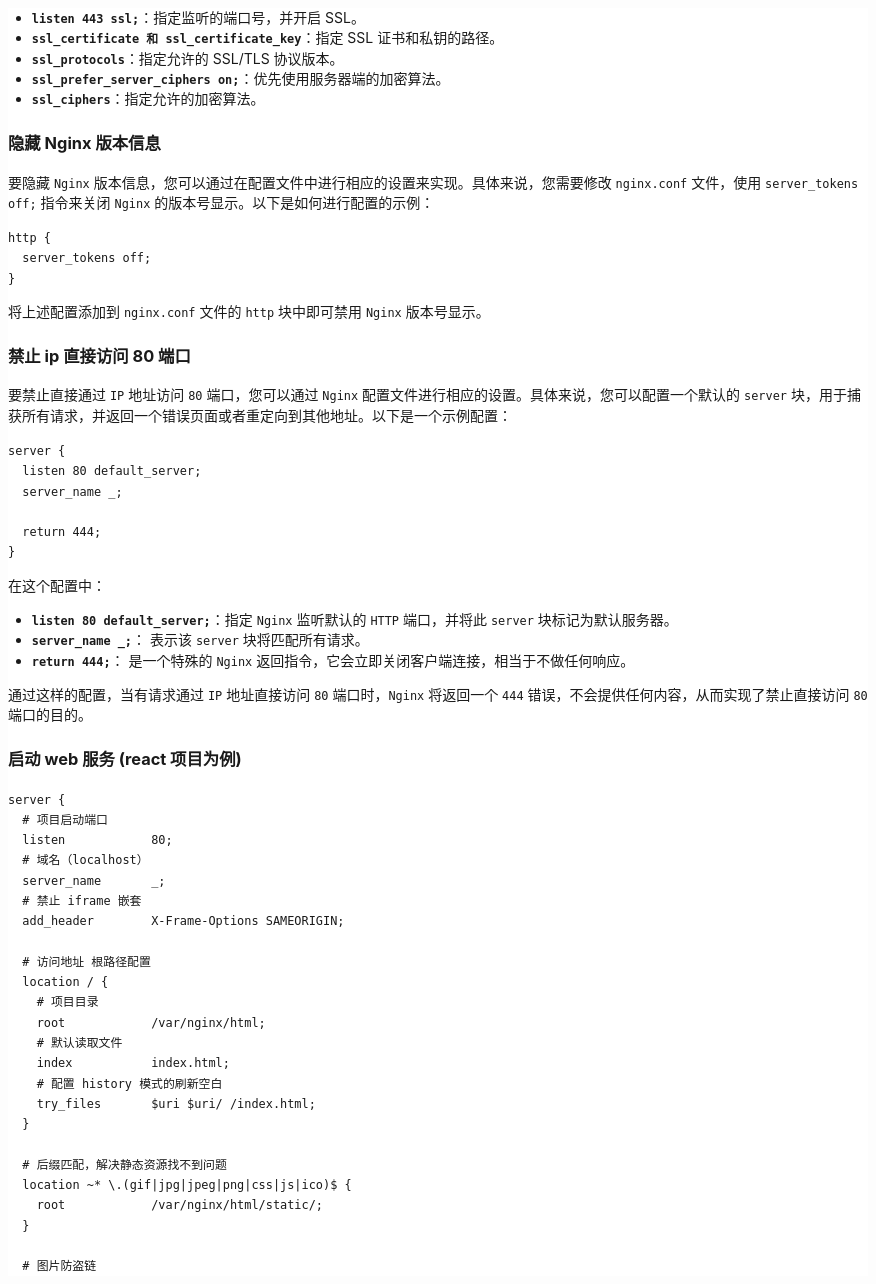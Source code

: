 - **`listen 443 ssl;`**：指定监听的端口号，并开启 SSL。
- **`ssl_certificate 和 ssl_certificate_key`**：指定 SSL 证书和私钥的路径。
- **`ssl_protocols`**：指定允许的 SSL/TLS 协议版本。
- **`ssl_prefer_server_ciphers on;`**：优先使用服务器端的加密算法。
- **`ssl_ciphers`**：指定允许的加密算法。

### 隐藏 Nginx 版本信息

要隐藏 `Nginx` 版本信息，您可以通过在配置文件中进行相应的设置来实现。具体来说，您需要修改 `nginx.conf` 文件，使用 `server_tokens off;` 指令来关闭 `Nginx` 的版本号显示。以下是如何进行配置的示例：

``` nginx
http {
  server_tokens off;
}
```

将上述配置添加到 `nginx.conf` 文件的 `http` 块中即可禁用 `Nginx` 版本号显示。

### 禁止 ip 直接访问 80 端口

要禁止直接通过 `IP` 地址访问 `80` 端口，您可以通过 `Nginx` 配置文件进行相应的设置。具体来说，您可以配置一个默认的 `server` 块，用于捕获所有请求，并返回一个错误页面或者重定向到其他地址。以下是一个示例配置：

``` nginx
server {
  listen 80 default_server;
  server_name _;

  return 444;
}
```

在这个配置中：

- **`listen 80 default_server;`**：指定 `Nginx` 监听默认的 `HTTP` 端口，并将此 `server` 块标记为默认服务器。
- **`server_name _;`**： 表示该 `server` 块将匹配所有请求。
- **`return 444;`**： 是一个特殊的 `Nginx` 返回指令，它会立即关闭客户端连接，相当于不做任何响应。

通过这样的配置，当有请求通过 `IP` 地址直接访问 `80` 端口时，`Nginx` 将返回一个 `444` 错误，不会提供任何内容，从而实现了禁止直接访问 `80` 端口的目的。

### 启动 web 服务 (react 项目为例)

``` nginx
server {
  # 项目启动端口
  listen            80;
  # 域名（localhost）
  server_name       _;
  # 禁止 iframe 嵌套
  add_header        X-Frame-Options SAMEORIGIN;

  # 访问地址 根路径配置
  location / {
    # 项目目录
    root            /var/nginx/html;
    # 默认读取文件
    index           index.html;
    # 配置 history 模式的刷新空白
    try_files       $uri $uri/ /index.html;
  }

  # 后缀匹配，解决静态资源找不到问题
  location ~* \.(gif|jpg|jpeg|png|css|js|ico)$ {
    root            /var/nginx/html/static/;
  }

  # 图片防盗链
```